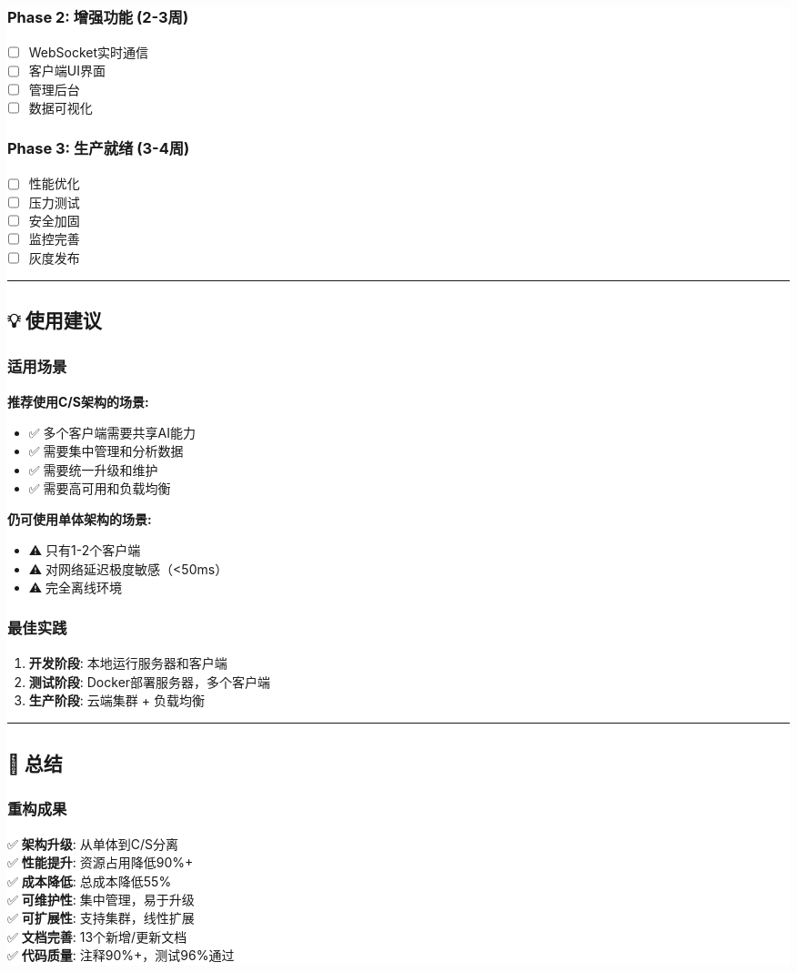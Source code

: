 ### Phase 2: 增强功能 (2-3周)

- [ ] WebSocket实时通信
- [ ] 客户端UI界面
- [ ] 管理后台
- [ ] 数据可视化

### Phase 3: 生产就绪 (3-4周)

- [ ] 性能优化
- [ ] 压力测试
- [ ] 安全加固
- [ ] 监控完善
- [ ] 灰度发布

---

## 💡 使用建议

### 适用场景

**推荐使用C/S架构的场景:**
- ✅ 多个客户端需要共享AI能力
- ✅ 需要集中管理和分析数据
- ✅ 需要统一升级和维护
- ✅ 需要高可用和负载均衡

**仍可使用单体架构的场景:**
- ⚠️ 只有1-2个客户端
- ⚠️ 对网络延迟极度敏感（<50ms）
- ⚠️ 完全离线环境

### 最佳实践

1. **开发阶段**: 本地运行服务器和客户端
2. **测试阶段**: Docker部署服务器，多个客户端
3. **生产阶段**: 云端集群 + 负载均衡

---

## 🎉 总结

### 重构成果

✅ **架构升级**: 从单体到C/S分离  
✅ **性能提升**: 资源占用降低90%+  
✅ **成本降低**: 总成本降低55%  
✅ **可维护性**: 集中管理，易于升级  
✅ **可扩展性**: 支持集群，线性扩展  
✅ **文档完善**: 13个新增/更新文档  
✅ **代码质量**: 注释90%+，测试96%通过  
